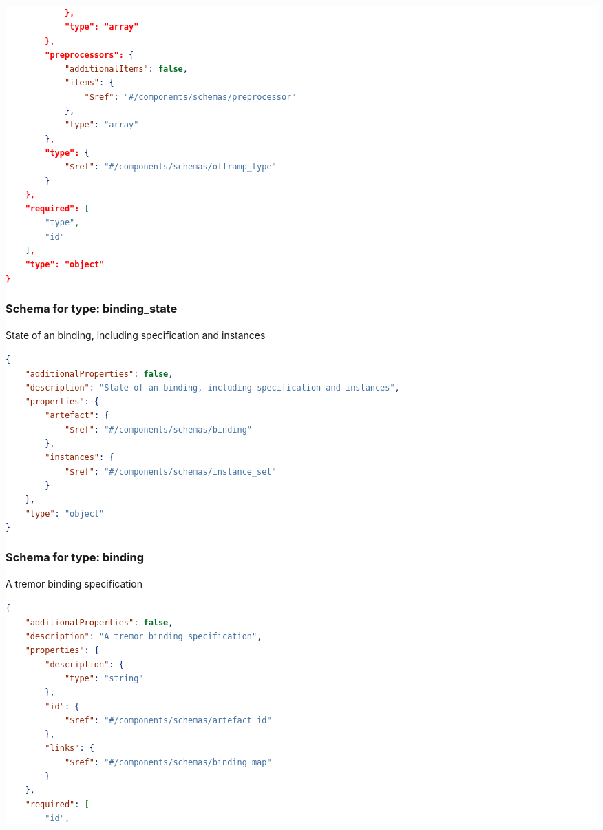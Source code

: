 ```json
            },
            "type": "array"
        },
        "preprocessors": {
            "additionalItems": false,
            "items": {
                "$ref": "#/components/schemas/preprocessor"
            },
            "type": "array"
        },
        "type": {
            "$ref": "#/components/schemas/offramp_type"
        }
    },
    "required": [
        "type",
        "id"
    ],
    "type": "object"
}
```

### Schema for type: __binding_state__
<a name="schema-binding_state"></a>

State of an binding, including specification and instances

```json
{
    "additionalProperties": false,
    "description": "State of an binding, including specification and instances",
    "properties": {
        "artefact": {
            "$ref": "#/components/schemas/binding"
        },
        "instances": {
            "$ref": "#/components/schemas/instance_set"
        }
    },
    "type": "object"
}
```

### Schema for type: __binding__
<a name="schema-binding"></a>

A tremor binding specification

```json
{
    "additionalProperties": false,
    "description": "A tremor binding specification",
    "properties": {
        "description": {
            "type": "string"
        },
        "id": {
            "$ref": "#/components/schemas/artefact_id"
        },
        "links": {
            "$ref": "#/components/schemas/binding_map"
        }
    },
    "required": [
        "id",
```